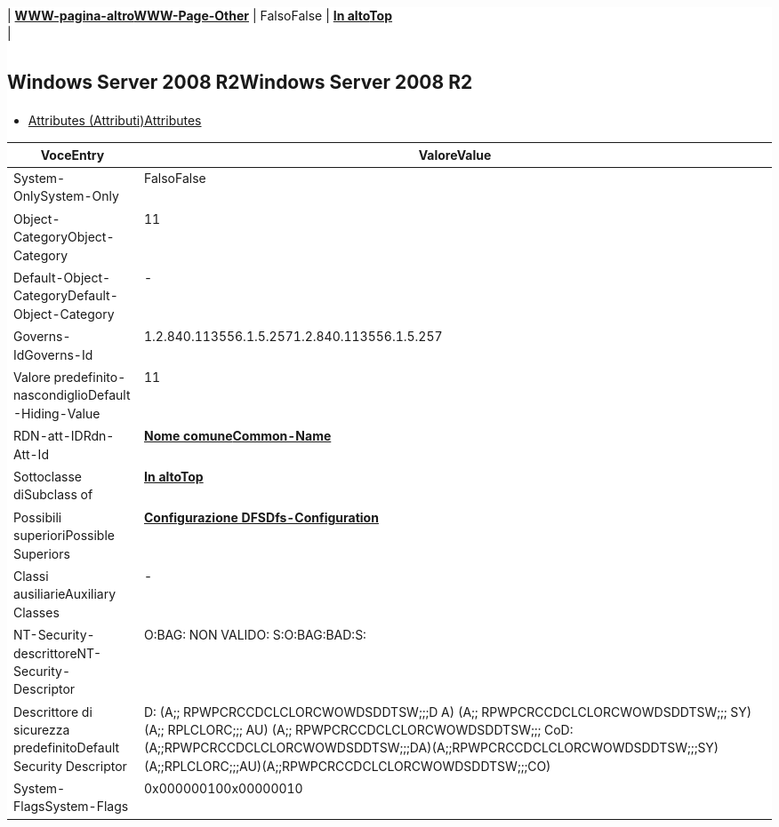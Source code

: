 | [<span data-ttu-id="5b9cd-467">**WWW-pagina-altro**</span><span class="sxs-lookup"><span data-stu-id="5b9cd-467">**WWW-Page-Other**</span></span>](a-url.md)                                                | <span data-ttu-id="5b9cd-468">Falso</span><span class="sxs-lookup"><span data-stu-id="5b9cd-468">False</span></span>     | [<span data-ttu-id="5b9cd-469">**In alto**</span><span class="sxs-lookup"><span data-stu-id="5b9cd-469">**Top**</span></span>](c-top.md)<br/> |



## <a name="windows-server-2008-r2"></a><span data-ttu-id="5b9cd-470">Windows Server 2008 R2</span><span class="sxs-lookup"><span data-stu-id="5b9cd-470">Windows Server 2008 R2</span></span>

-   [<span data-ttu-id="5b9cd-471">Attributes (Attributi)</span><span class="sxs-lookup"><span data-stu-id="5b9cd-471">Attributes</span></span>](#windows-server-2008-r2-attributes)



| <span data-ttu-id="5b9cd-472">Voce</span><span class="sxs-lookup"><span data-stu-id="5b9cd-472">Entry</span></span> | <span data-ttu-id="5b9cd-473">Valore</span><span class="sxs-lookup"><span data-stu-id="5b9cd-473">Value</span></span> |
|-----------------------------|----------------------------------------------------------------------------------------------------------------------------------|
| <span data-ttu-id="5b9cd-474">System-Only</span><span class="sxs-lookup"><span data-stu-id="5b9cd-474">System-Only</span></span>                 | <span data-ttu-id="5b9cd-475">Falso</span><span class="sxs-lookup"><span data-stu-id="5b9cd-475">False</span></span>                                                                                                                            |
| <span data-ttu-id="5b9cd-476">Object-Category</span><span class="sxs-lookup"><span data-stu-id="5b9cd-476">Object-Category</span></span>             | <span data-ttu-id="5b9cd-477">1</span><span class="sxs-lookup"><span data-stu-id="5b9cd-477">1</span></span>                                                                                                                                |
| <span data-ttu-id="5b9cd-478">Default-Object-Category</span><span class="sxs-lookup"><span data-stu-id="5b9cd-478">Default-Object-Category</span></span>     | \-                                                                                                                               |
| <span data-ttu-id="5b9cd-479">Governs-Id</span><span class="sxs-lookup"><span data-stu-id="5b9cd-479">Governs-Id</span></span>                  | <span data-ttu-id="5b9cd-480">1.2.840.113556.1.5.257</span><span class="sxs-lookup"><span data-stu-id="5b9cd-480">1.2.840.113556.1.5.257</span></span>                                                                                                           |
| <span data-ttu-id="5b9cd-481">Valore predefinito-nascondiglio</span><span class="sxs-lookup"><span data-stu-id="5b9cd-481">Default-Hiding-Value</span></span>        | <span data-ttu-id="5b9cd-482">1</span><span class="sxs-lookup"><span data-stu-id="5b9cd-482">1</span></span>                                                                                                                                |
| <span data-ttu-id="5b9cd-483">RDN-att-ID</span><span class="sxs-lookup"><span data-stu-id="5b9cd-483">Rdn-Att-Id</span></span>                  | [<span data-ttu-id="5b9cd-484">**Nome comune**</span><span class="sxs-lookup"><span data-stu-id="5b9cd-484">**Common-Name**</span></span>](a-cn.md)<br/>                                                                                           |
| <span data-ttu-id="5b9cd-485">Sottoclasse di</span><span class="sxs-lookup"><span data-stu-id="5b9cd-485">Subclass of</span></span>                 | [<span data-ttu-id="5b9cd-486">**In alto**</span><span class="sxs-lookup"><span data-stu-id="5b9cd-486">**Top**</span></span>](c-top.md)<br/>                                                                                                  |
| <span data-ttu-id="5b9cd-487">Possibili superiori</span><span class="sxs-lookup"><span data-stu-id="5b9cd-487">Possible Superiors</span></span>          | [<span data-ttu-id="5b9cd-488">**Configurazione DFS**</span><span class="sxs-lookup"><span data-stu-id="5b9cd-488">**Dfs-Configuration**</span></span>](c-dfsconfiguration.md)                                                                                  |
| <span data-ttu-id="5b9cd-489">Classi ausiliarie</span><span class="sxs-lookup"><span data-stu-id="5b9cd-489">Auxiliary Classes</span></span>           | \-                                                                                                                               |
| <span data-ttu-id="5b9cd-490">NT-Security-descrittore</span><span class="sxs-lookup"><span data-stu-id="5b9cd-490">NT-Security-Descriptor</span></span>      | <span data-ttu-id="5b9cd-491">O:BAG: NON VALIDO: S:</span><span class="sxs-lookup"><span data-stu-id="5b9cd-491">O:BAG:BAD:S:</span></span>                                                                                                                     |
| <span data-ttu-id="5b9cd-492">Descrittore di sicurezza predefinito</span><span class="sxs-lookup"><span data-stu-id="5b9cd-492">Default Security Descriptor</span></span> | <span data-ttu-id="5b9cd-493">D: (A;; RPWPCRCCDCLCLORCWOWDSDDTSW;;;D A) (A;; RPWPCRCCDCLCLORCWOWDSDDTSW;;; SY) (A;; RPLCLORC;;; AU) (A;; RPWPCRCCDCLCLORCWOWDSDDTSW;;; Co</span><span class="sxs-lookup"><span data-stu-id="5b9cd-493">D:(A;;RPWPCRCCDCLCLORCWOWDSDDTSW;;;DA)(A;;RPWPCRCCDCLCLORCWOWDSDDTSW;;;SY)(A;;RPLCLORC;;;AU)(A;;RPWPCRCCDCLCLORCWOWDSDDTSW;;;CO)</span></span> |
| <span data-ttu-id="5b9cd-494">System-Flags</span><span class="sxs-lookup"><span data-stu-id="5b9cd-494">System-Flags</span></span>                | <span data-ttu-id="5b9cd-495">0x00000010</span><span class="sxs-lookup"><span data-stu-id="5b9cd-495">0x00000010</span></span>                                                                                                                       |


